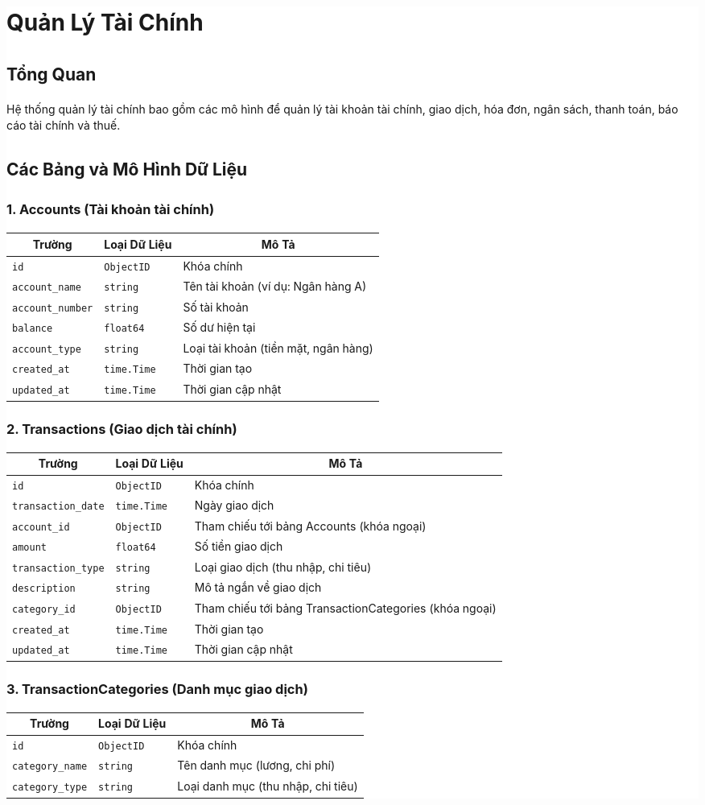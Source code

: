 # Quản Lý Tài Chính

## Tổng Quan
Hệ thống quản lý tài chính bao gồm các mô hình để quản lý tài khoản tài chính, giao dịch, hóa đơn, ngân sách, thanh toán, báo cáo tài chính và thuế.

## Các Bảng và Mô Hình Dữ Liệu

### 1. Accounts (Tài khoản tài chính)
| Trường           | Loại Dữ Liệu | Mô Tả                                |
|------------------|--------------|--------------------------------------|
| `id`             | `ObjectID`   | Khóa chính                           |
| `account_name`   | `string`     | Tên tài khoản (ví dụ: Ngân hàng A)   |
| `account_number` | `string`     | Số tài khoản                         |
| `balance`        | `float64`    | Số dư hiện tại                       |
| `account_type`   | `string`     | Loại tài khoản (tiền mặt, ngân hàng) |
| `created_at`     | `time.Time`  | Thời gian tạo                        |
| `updated_at`     | `time.Time`  | Thời gian cập nhật                   |

### 2. Transactions (Giao dịch tài chính)
| Trường             | Loại Dữ Liệu | Mô Tả                                                  |
|--------------------|--------------|--------------------------------------------------------|
| `id`               | `ObjectID`   | Khóa chính                                             |
| `transaction_date` | `time.Time`  | Ngày giao dịch                                         |
| `account_id`       | `ObjectID`   | Tham chiếu tới bảng Accounts (khóa ngoại)              |
| `amount`           | `float64`    | Số tiền giao dịch                                      |
| `transaction_type` | `string`     | Loại giao dịch (thu nhập, chi tiêu)                    |
| `description`      | `string`     | Mô tả ngắn về giao dịch                                |
| `category_id`      | `ObjectID`   | Tham chiếu tới bảng TransactionCategories (khóa ngoại) |
| `created_at`       | `time.Time`  | Thời gian tạo                                          |
| `updated_at`       | `time.Time`  | Thời gian cập nhật                                     |

### 3. TransactionCategories (Danh mục giao dịch)
| Trường           | Loại Dữ Liệu  | Mô Tả                                   |
|------------------|---------------|-----------------------------------------|
| `id`             | `ObjectID`    | Khóa chính                              |
| `category_name`  | `string`      | Tên danh mục (lương, chi phí)           |
| `category_type`  | `string`      | Loại danh mục (thu nhập, chi tiêu)      |
